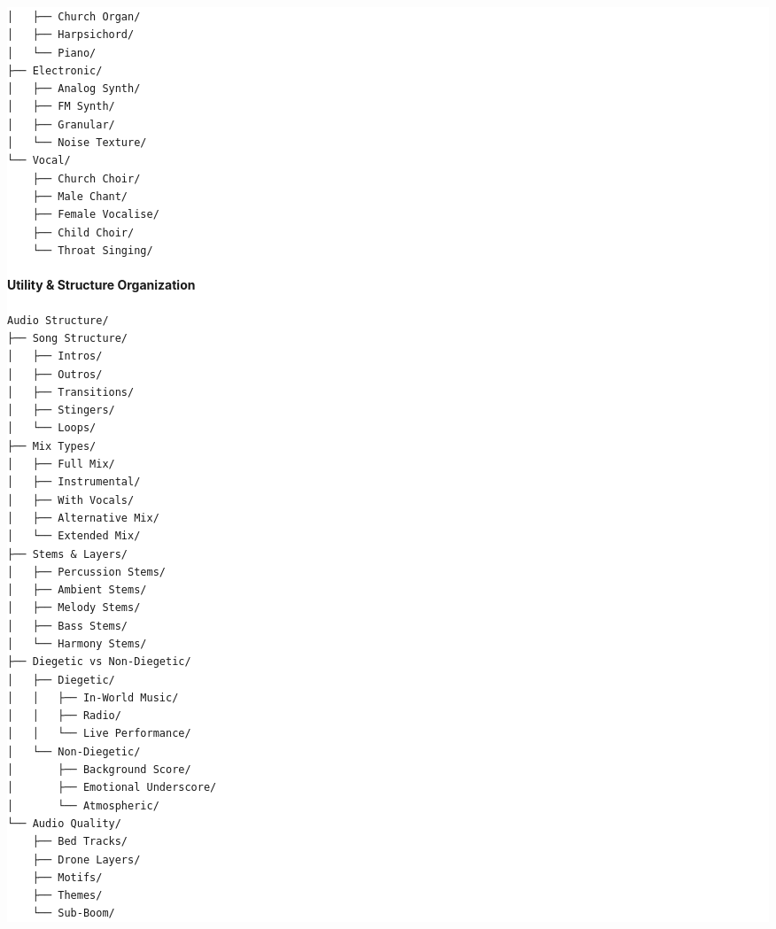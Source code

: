 ```
│   ├── Church Organ/
│   ├── Harpsichord/
│   └── Piano/
├── Electronic/
│   ├── Analog Synth/
│   ├── FM Synth/
│   ├── Granular/
│   └── Noise Texture/
└── Vocal/
    ├── Church Choir/
    ├── Male Chant/
    ├── Female Vocalise/
    ├── Child Choir/
    └── Throat Singing/
```

#### Utility & Structure Organization
```
Audio Structure/
├── Song Structure/
│   ├── Intros/
│   ├── Outros/
│   ├── Transitions/
│   ├── Stingers/
│   └── Loops/
├── Mix Types/
│   ├── Full Mix/
│   ├── Instrumental/
│   ├── With Vocals/
│   ├── Alternative Mix/
│   └── Extended Mix/
├── Stems & Layers/
│   ├── Percussion Stems/
│   ├── Ambient Stems/
│   ├── Melody Stems/
│   ├── Bass Stems/
│   └── Harmony Stems/
├── Diegetic vs Non-Diegetic/
│   ├── Diegetic/
│   │   ├── In-World Music/
│   │   ├── Radio/
│   │   └── Live Performance/
│   └── Non-Diegetic/
│       ├── Background Score/
│       ├── Emotional Underscore/
│       └── Atmospheric/
└── Audio Quality/
    ├── Bed Tracks/
    ├── Drone Layers/
    ├── Motifs/
    ├── Themes/
    └── Sub-Boom/
```
